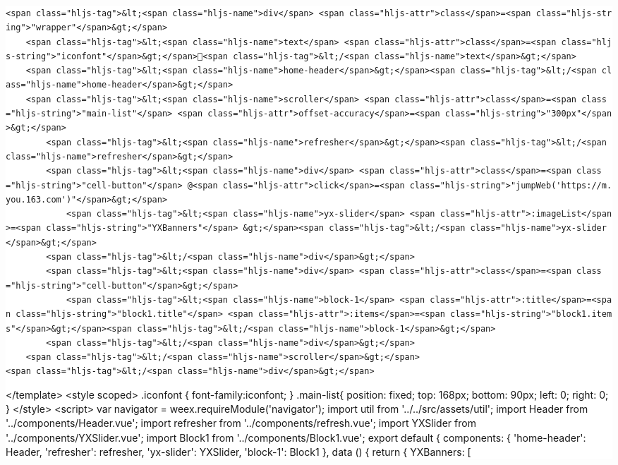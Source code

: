     <span class="hljs-tag">&lt;<span class="hljs-name">div</span> <span class="hljs-attr">class</span>=<span class="hljs-string">"wrapper"</span>&gt;</span>
        <span class="hljs-tag">&lt;<span class="hljs-name">text</span> <span class="hljs-attr">class</span>=<span class="hljs-string">"iconfont"</span>&gt;</span><span class="hljs-tag">&lt;/<span class="hljs-name">text</span>&gt;</span>
        <span class="hljs-tag">&lt;<span class="hljs-name">home-header</span>&gt;</span><span class="hljs-tag">&lt;/<span class="hljs-name">home-header</span>&gt;</span>
        <span class="hljs-tag">&lt;<span class="hljs-name">scroller</span> <span class="hljs-attr">class</span>=<span class="hljs-string">"main-list"</span> <span class="hljs-attr">offset-accuracy</span>=<span class="hljs-string">"300px"</span>&gt;</span>
            <span class="hljs-tag">&lt;<span class="hljs-name">refresher</span>&gt;</span><span class="hljs-tag">&lt;/<span class="hljs-name">refresher</span>&gt;</span>
            <span class="hljs-tag">&lt;<span class="hljs-name">div</span> <span class="hljs-attr">class</span>=<span class="hljs-string">"cell-button"</span> @<span class="hljs-attr">click</span>=<span class="hljs-string">"jumpWeb('https://m.you.163.com')"</span>&gt;</span>
                <span class="hljs-tag">&lt;<span class="hljs-name">yx-slider</span> <span class="hljs-attr">:imageList</span>=<span class="hljs-string">"YXBanners"</span> &gt;</span><span class="hljs-tag">&lt;/<span class="hljs-name">yx-slider</span>&gt;</span>
            <span class="hljs-tag">&lt;/<span class="hljs-name">div</span>&gt;</span>
            <span class="hljs-tag">&lt;<span class="hljs-name">div</span> <span class="hljs-attr">class</span>=<span class="hljs-string">"cell-button"</span>&gt;</span>
                <span class="hljs-tag">&lt;<span class="hljs-name">block-1</span> <span class="hljs-attr">:title</span>=<span class="hljs-string">"block1.title"</span> <span class="hljs-attr">:items</span>=<span class="hljs-string">"block1.items"</span>&gt;</span><span class="hljs-tag">&lt;/<span class="hljs-name">block-1</span>&gt;</span>
            <span class="hljs-tag">&lt;/<span class="hljs-name">div</span>&gt;</span>
        <span class="hljs-tag">&lt;/<span class="hljs-name">scroller</span>&gt;</span>
    <span class="hljs-tag">&lt;/<span class="hljs-name">div</span>&gt;</span>
<span class="hljs-tag">&lt;/<span class="hljs-name">template</span>&gt;</span>
<span class="hljs-tag">&lt;<span class="hljs-name">style</span> <span class="hljs-attr">scoped</span>&gt;</span><span class="css">
    <span class="hljs-selector-class">.iconfont</span> {  <span class="hljs-attribute">font-family</span>:iconfont;  }
    <span class="hljs-selector-class">.main-list</span>{ <span class="hljs-attribute">position</span>: fixed; <span class="hljs-attribute">top</span>: <span class="hljs-number">168px</span>; <span class="hljs-attribute">bottom</span>: <span class="hljs-number">90px</span>; <span class="hljs-attribute">left</span>: <span class="hljs-number">0</span>; <span class="hljs-attribute">right</span>: <span class="hljs-number">0</span>;  }
</span><span class="hljs-tag">&lt;/<span class="hljs-name">style</span>&gt;</span>
<span class="hljs-tag">&lt;<span class="hljs-name">script</span>&gt;</span><span class="javascript">
    <span class="hljs-keyword">var</span> navigator = weex.requireModule(<span class="hljs-string">'navigator'</span>);
    <span class="hljs-keyword">import</span> util <span class="hljs-keyword">from</span> <span class="hljs-string">'../../src/assets/util'</span>;
    <span class="hljs-keyword">import</span> Header <span class="hljs-keyword">from</span> <span class="hljs-string">'../components/Header.vue'</span>;
    <span class="hljs-keyword">import</span> refresher <span class="hljs-keyword">from</span> <span class="hljs-string">'../components/refresh.vue'</span>;
    <span class="hljs-keyword">import</span> YXSlider <span class="hljs-keyword">from</span> <span class="hljs-string">'../components/YXSlider.vue'</span>;
    <span class="hljs-keyword">import</span> Block1 <span class="hljs-keyword">from</span> <span class="hljs-string">'../components/Block1.vue'</span>;
    <span class="hljs-keyword">export</span> <span class="hljs-keyword">default</span> {
        <span class="hljs-attr">components</span>: {
            <span class="hljs-string">'home-header'</span>: Header,
            <span class="hljs-string">'refresher'</span>: refresher,
            <span class="hljs-string">'yx-slider'</span>: YXSlider,
            <span class="hljs-string">'block-1'</span>: Block1
        },
        data () {
            <span class="hljs-keyword">return</span> {
                <span class="hljs-attr">YXBanners</span>: [
